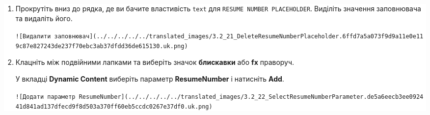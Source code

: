 1. Прокрутіть вниз до рядка, де ви бачите властивість `text` для `RESUME NUMBER PLACEHOLDER`. Виділіть значення заповнювача та видаліть його.

       ![Видалити заповнювач](../../../../../translated_images/3.2_21_DeleteResumeNumberPlaceholder.6ffd7a5a073f9d9a11e0e119c87e827243de237f70ebc3ab37dfdd36de615130.uk.png)

1. Клацніть між подвійними лапками та виберіть значок **блискавки** або **fx** праворуч.

      У вкладці **Dynamic Content** виберіть параметр **ResumeNumber** і натисніть **Add**.

       ![Додати параметр ResumeNumber](../../../../../translated_images/3.2_22_SelectResumeNumberParameter.de5a6eecb3ee092441d841ad137dfecd9f8d503a370ff60eb5ccdc0267e37df0.uk.png)
